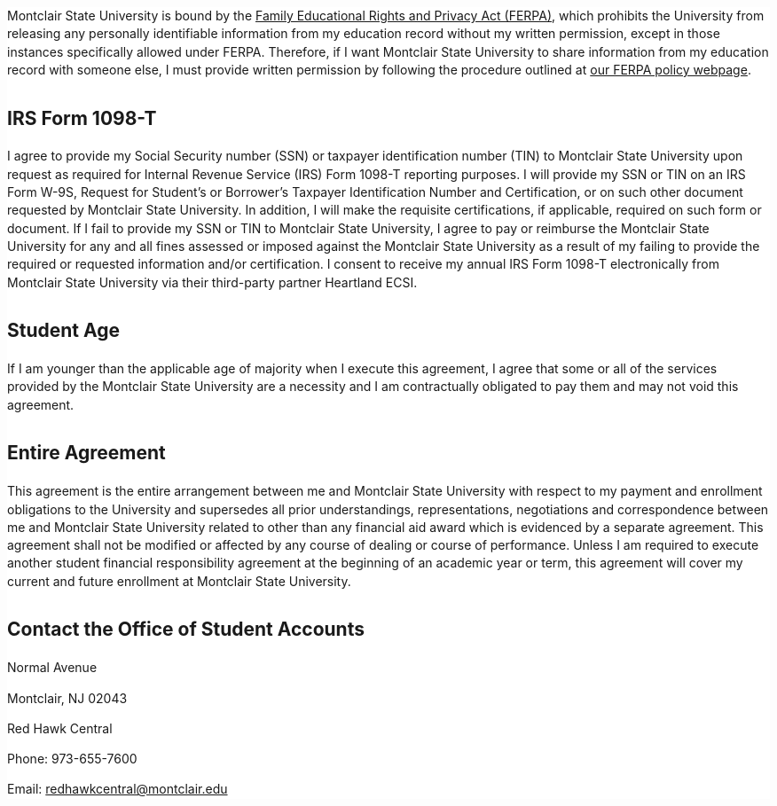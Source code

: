 Montclair State University is bound by the [Family Educational Rights and Privacy Act (FERPA)](https://www2.ed.gov/policy/gen/guid/fpco/ferpa/index.html), which prohibits the University from releasing any personally identifiable information from my education record without my written permission, except in those instances specifically allowed under FERPA. Therefore, if I want Montclair State University to share information from my education record with someone else, I must provide written permission by following the procedure outlined at [our FERPA policy webpage](https://www.montclair.edu/policies/all-policies/family-education-rights-and-privacy-act/).

## **IRS Form 1098-T**

I agree to provide my Social Security number (SSN) or taxpayer identification number (TIN) to Montclair State University upon request as required for Internal Revenue Service (IRS) Form 1098-T reporting purposes. I will provide my SSN or TIN on an IRS Form W-9S, Request for Student’s or Borrower’s Taxpayer Identification Number and Certification, or on such other document requested by Montclair State University. In addition, I will make the requisite certifications, if applicable, required on such form or document. If I fail to provide my SSN or TIN to Montclair State University, I agree to pay or reimburse the Montclair State University for any and all fines assessed or imposed against the Montclair State University as a result of my failing to provide the required or requested information and/or certification. I consent to receive my annual IRS Form 1098-T electronically from Montclair State University via their third-party partner Heartland ECSI.

## **Student Age**

If I am younger than the applicable age of majority when I execute this agreement, I agree that some or all of the services provided by the Montclair State University are a necessity and I am contractually obligated to pay them and may not void this agreement.

## **Entire Agreement**

This agreement is the entire arrangement between me and Montclair State University with respect to my payment and enrollment obligations to the University and supersedes all prior understandings, representations, negotiations and correspondence between me and Montclair State University related to other than any financial aid award which is evidenced by a separate agreement. This agreement shall not be modified or affected by any course of dealing or course of performance. Unless I am required to execute another student financial responsibility agreement at the beginning of an academic year or term, this agreement will cover my current and future enrollment at Montclair State University.

## **Contact the Office of Student Accounts**

Normal Avenue

Montclair, NJ 02043

Red Hawk Central

Phone: 973-655-7600

Email: [redhawkcentral@montclair.edu](mailto:redhawkcentral@montclair.edu)